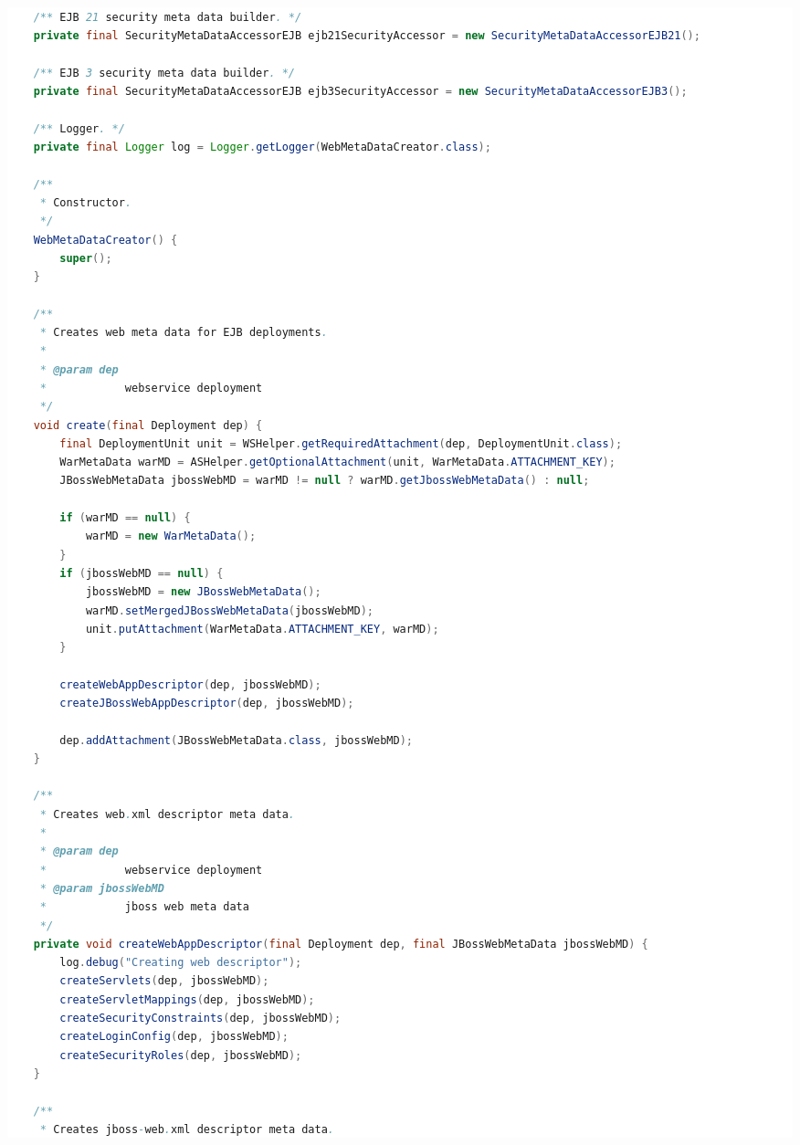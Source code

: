 ```java
    /** EJB 21 security meta data builder. */
    private final SecurityMetaDataAccessorEJB ejb21SecurityAccessor = new SecurityMetaDataAccessorEJB21();

    /** EJB 3 security meta data builder. */
    private final SecurityMetaDataAccessorEJB ejb3SecurityAccessor = new SecurityMetaDataAccessorEJB3();

    /** Logger. */
    private final Logger log = Logger.getLogger(WebMetaDataCreator.class);

    /**
     * Constructor.
     */
    WebMetaDataCreator() {
        super();
    }

    /**
     * Creates web meta data for EJB deployments.
     *
     * @param dep
     *            webservice deployment
     */
    void create(final Deployment dep) {
        final DeploymentUnit unit = WSHelper.getRequiredAttachment(dep, DeploymentUnit.class);
        WarMetaData warMD = ASHelper.getOptionalAttachment(unit, WarMetaData.ATTACHMENT_KEY);
        JBossWebMetaData jbossWebMD = warMD != null ? warMD.getJbossWebMetaData() : null;

        if (warMD == null) {
            warMD = new WarMetaData();
        }
        if (jbossWebMD == null) {
            jbossWebMD = new JBossWebMetaData();
            warMD.setMergedJBossWebMetaData(jbossWebMD);
            unit.putAttachment(WarMetaData.ATTACHMENT_KEY, warMD);
        }

        createWebAppDescriptor(dep, jbossWebMD);
        createJBossWebAppDescriptor(dep, jbossWebMD);

        dep.addAttachment(JBossWebMetaData.class, jbossWebMD);
    }

    /**
     * Creates web.xml descriptor meta data.
     *
     * @param dep
     *            webservice deployment
     * @param jbossWebMD
     *            jboss web meta data
     */
    private void createWebAppDescriptor(final Deployment dep, final JBossWebMetaData jbossWebMD) {
        log.debug("Creating web descriptor");
        createServlets(dep, jbossWebMD);
        createServletMappings(dep, jbossWebMD);
        createSecurityConstraints(dep, jbossWebMD);
        createLoginConfig(dep, jbossWebMD);
        createSecurityRoles(dep, jbossWebMD);
    }

    /**
     * Creates jboss-web.xml descriptor meta data.
```